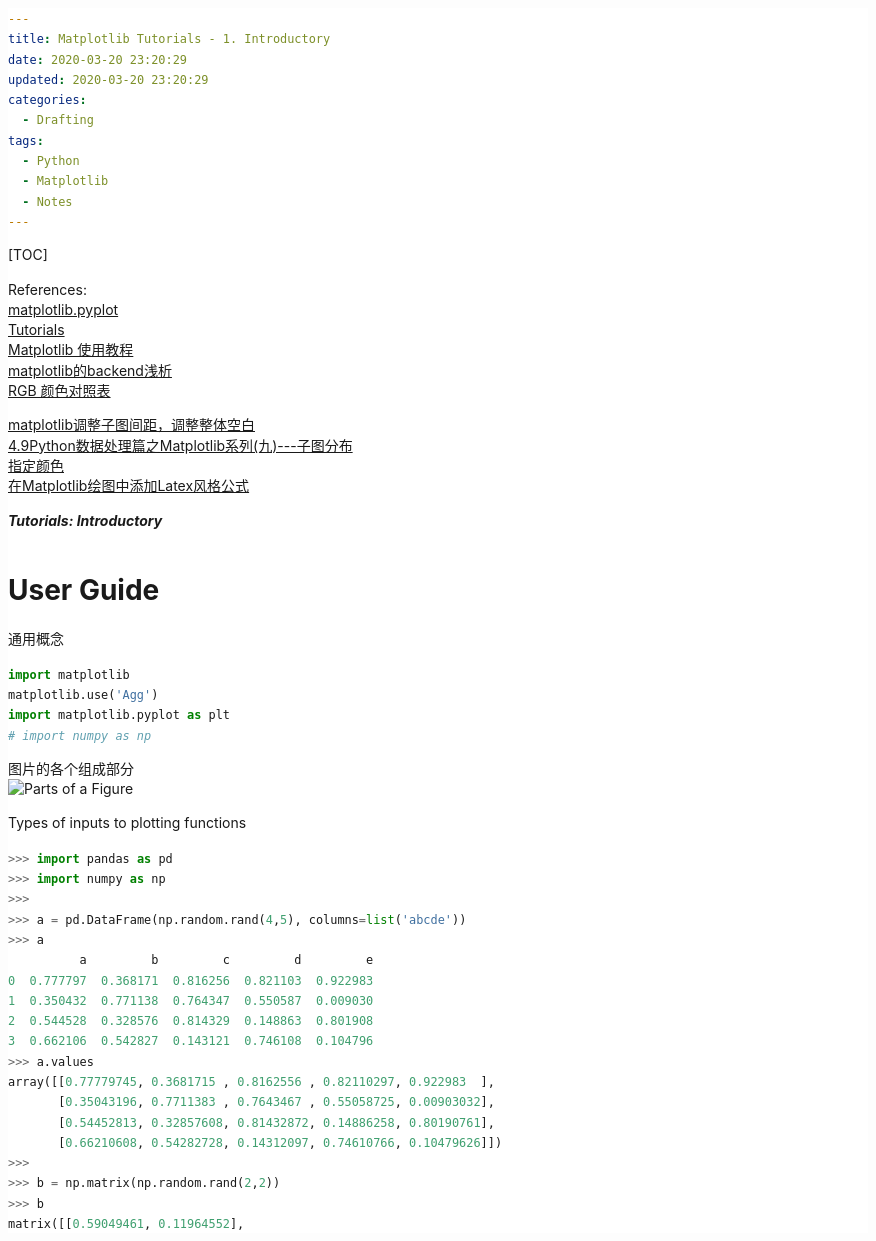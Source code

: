 ```yaml
---
title: Matplotlib Tutorials - 1. Introductory
date: 2020-03-20 23:20:29
updated: 2020-03-20 23:20:29
categories:
  - Drafting
tags:
  - Python
  - Matplotlib
  - Notes
---
```


[TOC]

References:  
[matplotlib.pyplot](https://matplotlib.org/3.1.1/api/_as_gen/matplotlib.pyplot.html)  
[Tutorials](https://matplotlib.org/3.1.1/tutorials/index.html)  
[Matplotlib 使用教程](http://www.bioinfo.org.cn/~casp/temp/spring.lecture/Matplotlib_slides.pdf)  
[matplotlib的backend浅析](http://vra.github.io/2017/06/13/mpl-backend/)  
[RGB 颜色对照表](https://tool.oschina.net/commons?type=3)  

[matplotlib调整子图间距，调整整体空白](https://blog.csdn.net/GAN_player/article/details/78543643)  
[4.9Python数据处理篇之Matplotlib系列(九)---子图分布](https://www.cnblogs.com/zyg123/p/10517711.html)  
[指定颜色](https://www.osgeo.cn/matplotlib/tutorials/colors/colors.html)  
[在Matplotlib绘图中添加Latex风格公式](https://www.cnblogs.com/chaosimple/p/4031421.html)  



***Tutorials: Introductory***

# User Guide

通用概念  
```python
import matplotlib
matplotlib.use('Agg')
import matplotlib.pyplot as plt
# import numpy as np
```

图片的各个组成部分  
![Parts of a Figure](https://matplotlib.org/3.1.1/_images/anatomy.png)  

Types of inputs to plotting functions  
```python
>>> import pandas as pd
>>> import numpy as np
>>> 
>>> a = pd.DataFrame(np.random.rand(4,5), columns=list('abcde'))
>>> a
          a         b         c         d         e
0  0.777797  0.368171  0.816256  0.821103  0.922983
1  0.350432  0.771138  0.764347  0.550587  0.009030
2  0.544528  0.328576  0.814329  0.148863  0.801908
3  0.662106  0.542827  0.143121  0.746108  0.104796
>>> a.values
array([[0.77779745, 0.3681715 , 0.8162556 , 0.82110297, 0.922983  ],
       [0.35043196, 0.7711383 , 0.7643467 , 0.55058725, 0.00903032],
       [0.54452813, 0.32857608, 0.81432872, 0.14886258, 0.80190761],
       [0.66210608, 0.54282728, 0.14312097, 0.74610766, 0.10479626]])
>>>
>>> b = np.matrix(np.random.rand(2,2))
>>> b
matrix([[0.59049461, 0.11964552],
```